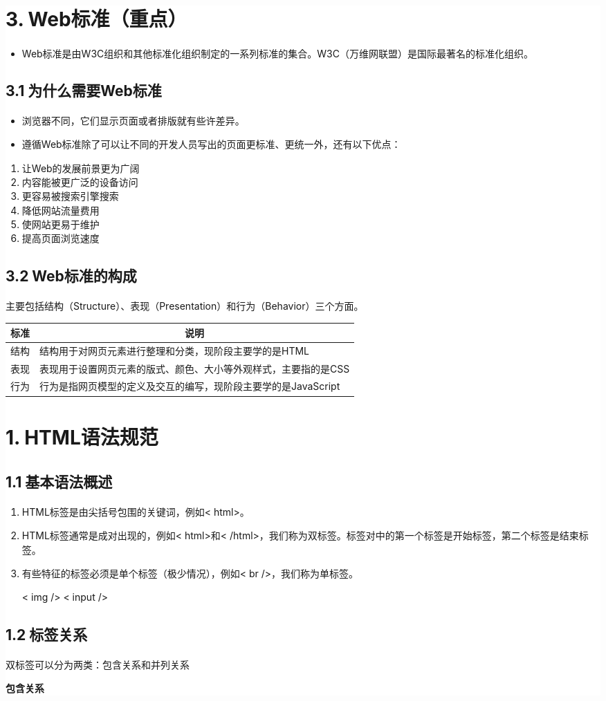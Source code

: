 # 3. Web标准（重点） 

- Web标准是由W3C组织和其他标准化组织制定的一系列标准的集合。W3C（万维网联盟）是国际最著名的标准化组织。

## 3.1 为什么需要Web标准

- 浏览器不同，它们显示页面或者排版就有些许差异。

- 遵循Web标准除了可以让不同的开发人员写出的页面更标准、更统一外，还有以下优点：

1. 让Web的发展前景更为广阔
2. 内容能被更广泛的设备访问
3. 更容易被搜索引擎搜索
4. 降低网站流量费用
5. 使网站更易于维护
6. 提高页面浏览速度

## 3.2 Web标准的构成

主要包括结构（Structure）、表现（Presentation）和行为（Behavior）三个方面。

| 标准 | 说明                                                         |
| :--: | ------------------------------------------------------------ |
| 结构 | 结构用于对网页元素进行整理和分类，现阶段主要学的是HTML       |
| 表现 | 表现用于设置网页元素的版式、颜色、大小等外观样式，主要指的是CSS |
| 行为 | 行为是指网页模型的定义及交互的编写，现阶段主要学的是JavaScript |





# 1. HTML语法规范

## 1.1 基本语法概述

1. HTML标签是由尖括号包围的关键词，例如< html>。

2. HTML标签通常是成对出现的，例如< html>和< /html>，我们称为双标签。标签对中的第一个标签是开始标签，第二个标签是结束标签。

3. 有些特征的标签必须是单个标签（极少情况），例如< br />，我们称为单标签。

   < img />  < input />

## 1.2 标签关系

双标签可以分为两类：包含关系和并列关系

**包含关系**

<head>
    <title> </title>
</head>
